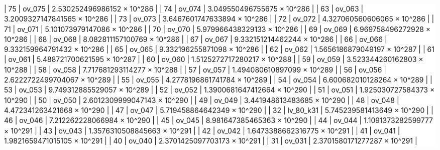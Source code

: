 | 75 | ov_075 | 2.530252496986152 × 10^286 |
| 74 | ov_074 | 3.049550496755675 × 10^286 |
| 63 | ov_063 | 3.2009327147841565 × 10^286 |
| 73 | ov_073 | 3.6467601747633894 × 10^286 |
| 72 | ov_072 | 4.327060560606065 × 10^286 |
| 71 | ov_071 | 5.101073979147086 × 10^286 |
| 70 | ov_070 | 5.979966438329133 × 10^286 |
| 69 | ov_069 | 6.969758496272928 × 10^286 |
| 68 | ov_068 | 8.082811157100769 × 10^286 |
| 67 | ov_067 | 9.332151214462244 × 10^286 |
| 66 | ov_066 | 9.332159964791432 × 10^286 |
| 65 | ov_065 | 9.332196255871098 × 10^286 |
| 62 | ov_062 | 1.5656186879049197 × 10^287 |
| 61 | ov_061 | 5.488721700621595 × 10^287 |
| 60 | ov_060 | 1.5125272717280217 × 10^288 |
| 59 | ov_059 | 3.523344260162803 × 10^288 |
| 58 | ov_058 | 7.717681293114277 × 10^288 |
| 57 | ov_057 | 1.494080610897099 × 10^289 |
| 56 | ov_056 | 2.6222722499704067 × 10^289 |
| 55 | ov_055 | 4.2778196861741784 × 10^289 |
| 54 | ov_054 | 6.600682010128264 × 10^289 |
| 53 | ov_053 | 9.749312885529057 × 10^289 |
| 52 | ov_052 | 1.3900681647412664 × 10^290 |
| 51 | ov_051 | 1.925030727584373 × 10^290 |
| 50 | ov_050 | 2.6012309999047143 × 10^290 |
| 49 | ov_049 | 3.441948613483685 × 10^290 |
| 48 | ov_048 | 4.472341263421668 × 10^290 |
| 47 | ov_047 | 5.719458864642349 × 10^290 |
| 32 | lv_80_k31 | 5.745239581413649 × 10^290 |
| 46 | ov_046 | 7.212262228066984 × 10^290 |
| 45 | ov_045 | 8.981647385465363 × 10^290 |
| 44 | ov_044 | 1.1091373282599777 × 10^291 |
| 43 | ov_043 | 1.3576310508845663 × 10^291 |
| 42 | ov_042 | 1.6473388662316775 × 10^291 |
| 41 | ov_041 | 1.9821659471015105 × 10^291 |
| 40 | ov_040 | 2.3701425097703173 × 10^291 |
| 31 | ov_031 | 2.3701580171277287 × 10^291 |